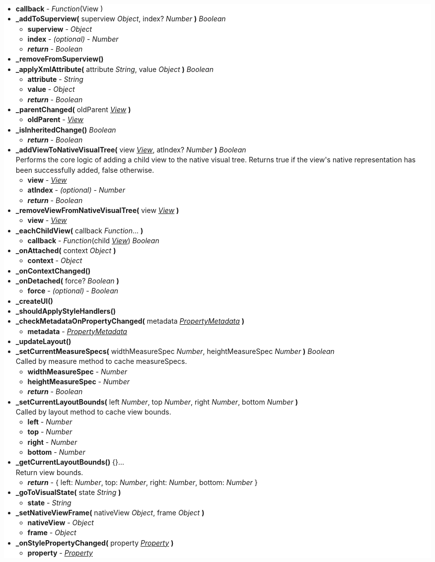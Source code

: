    - **callback** - _Function_(View )
 - **_addToSuperview(** superview _Object_, index? _Number_ **)** _Boolean_
   - **superview** - _Object_
   - **index** - _(optional)_ - _Number_
   - _**return**_ - _Boolean_
 - **_removeFromSuperview()**
 - **_applyXmlAttribute(** attribute _String_, value _Object_ **)** _Boolean_
   - **attribute** - _String_
   - **value** - _Object_
   - _**return**_ - _Boolean_
 - **_parentChanged(** oldParent [_View_](../../../ui/core/view/View.md) **)**
   - **oldParent** - [_View_](../../../ui/core/view/View.md)
 - **_isInheritedChange()** _Boolean_
   - _**return**_ - _Boolean_
 - **_addViewToNativeVisualTree(** view [_View_](../../../ui/core/view/View.md), atIndex? _Number_ **)** _Boolean_  
     Performs the core logic of adding a child view to the native visual tree. Returns true if the view's native representation has been successfully added, false otherwise.
   - **view** - [_View_](../../../ui/core/view/View.md)
   - **atIndex** - _(optional)_ - _Number_
   - _**return**_ - _Boolean_
 - **_removeViewFromNativeVisualTree(** view [_View_](../../../ui/core/view/View.md) **)**
   - **view** - [_View_](../../../ui/core/view/View.md)
 - **_eachChildView(** callback _Function_... **)**
   - **callback** - _Function_(child [_View_](../../../ui/core/view/View.md)) _Boolean_
 - **_onAttached(** context _Object_ **)**
   - **context** - _Object_
 - **_onContextChanged()**
 - **_onDetached(** force? _Boolean_ **)**
   - **force** - _(optional)_ - _Boolean_
 - **_createUI()**
 - **_shouldApplyStyleHandlers()**
 - **_checkMetadataOnPropertyChanged(** metadata [_PropertyMetadata_](../../../ui/core/dependency-observable/PropertyMetadata.md) **)**
   - **metadata** - [_PropertyMetadata_](../../../ui/core/dependency-observable/PropertyMetadata.md)
 - **_updateLayout()**
 - **_setCurrentMeasureSpecs(** widthMeasureSpec _Number_, heightMeasureSpec _Number_ **)** _Boolean_  
     Called by measure method to cache measureSpecs.
   - **widthMeasureSpec** - _Number_
   - **heightMeasureSpec** - _Number_
   - _**return**_ - _Boolean_
 - **_setCurrentLayoutBounds(** left _Number_, top _Number_, right _Number_, bottom _Number_ **)**  
     Called by layout method to cache view bounds.
   - **left** - _Number_
   - **top** - _Number_
   - **right** - _Number_
   - **bottom** - _Number_
 - **_getCurrentLayoutBounds()** {}...  
     Return view bounds.
   - _**return**_ - { left: _Number_, top: _Number_, right: _Number_, bottom: _Number_ }
 - **_goToVisualState(** state _String_ **)**
   - **state** - _String_
 - **_setNativeViewFrame(** nativeView _Object_, frame _Object_ **)**
   - **nativeView** - _Object_
   - **frame** - _Object_
 - **_onStylePropertyChanged(** property [_Property_](../../../ui/core/dependency-observable/Property.md) **)**
   - **property** - [_Property_](../../../ui/core/dependency-observable/Property.md)